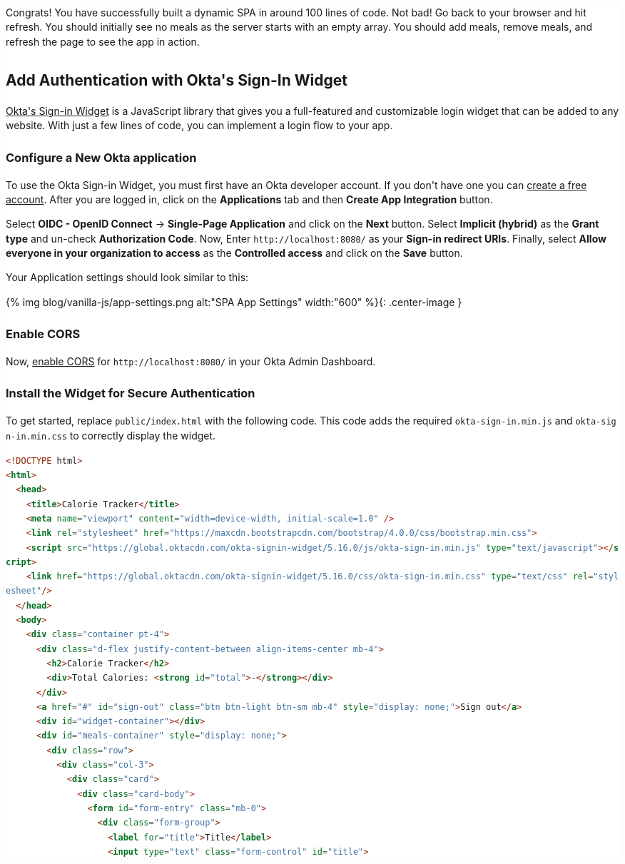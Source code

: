 Congrats! You have successfully built a dynamic SPA in around 100 lines of code. Not bad! Go back to your browser and hit refresh. You should initially see no meals as the server starts with an empty array. You should add meals, remove meals, and refresh the page to see the app in action.

## Add Authentication with Okta's Sign-In Widget

[Okta's Sign-in Widget](https://developer.okta.com/code/javascript/okta_sign-in_widget) is a JavaScript library that gives you a full-featured and customizable login widget that can be added to any website.  With just a few lines of code, you can implement a login flow to your app.

### Configure a New Okta application

To use the Okta Sign-in Widget, you must first have an Okta developer account. If you don't have one you can [create a free account](https://developer.okta.com/signup/). After you are logged in, click on the **Applications** tab and then **Create App Integration** button. 

Select **OIDC - OpenID Connect** -> **Single-Page Application** and click on the **Next** button. Select **Implicit (hybrid)** as the **Grant type** and un-check **Authorization Code**. Now, Enter `http://localhost:8080/` as your **Sign-in redirect URIs**. Finally, select **Allow everyone in your organization to access** as the **Controlled access** and click on the **Save** button. 

Your Application settings should look similar to this:

{% img blog/vanilla-js/app-settings.png alt:"SPA App Settings" width:"600" %}{: .center-image }

### Enable CORS

Now, [enable CORS](https://developer.okta.com/docs/guides/enable-cors/main/) for `http://localhost:8080/` in your Okta Admin Dashboard.

### Install the Widget for Secure Authentication

To get started, replace `public/index.html` with the following code.  This code adds the required `okta-sign-in.min.js` and `okta-sign-in.min.css` to correctly display the widget.

```html
<!DOCTYPE html>
<html>
  <head>
    <title>Calorie Tracker</title>
    <meta name="viewport" content="width=device-width, initial-scale=1.0" />
    <link rel="stylesheet" href="https://maxcdn.bootstrapcdn.com/bootstrap/4.0.0/css/bootstrap.min.css">
    <script src="https://global.oktacdn.com/okta-signin-widget/5.16.0/js/okta-sign-in.min.js" type="text/javascript"></script>
    <link href="https://global.oktacdn.com/okta-signin-widget/5.16.0/css/okta-sign-in.min.css" type="text/css" rel="stylesheet"/>
  </head>
  <body>
    <div class="container pt-4">
      <div class="d-flex justify-content-between align-items-center mb-4">
        <h2>Calorie Tracker</h2>
        <div>Total Calories: <strong id="total">-</strong></div>
      </div>
      <a href="#" id="sign-out" class="btn btn-light btn-sm mb-4" style="display: none;">Sign out</a>
      <div id="widget-container"></div>
      <div id="meals-container" style="display: none;">
        <div class="row">
          <div class="col-3">
            <div class="card">
              <div class="card-body">
                <form id="form-entry" class="mb-0">
                  <div class="form-group">
                    <label for="title">Title</label>
                    <input type="text" class="form-control" id="title">
```